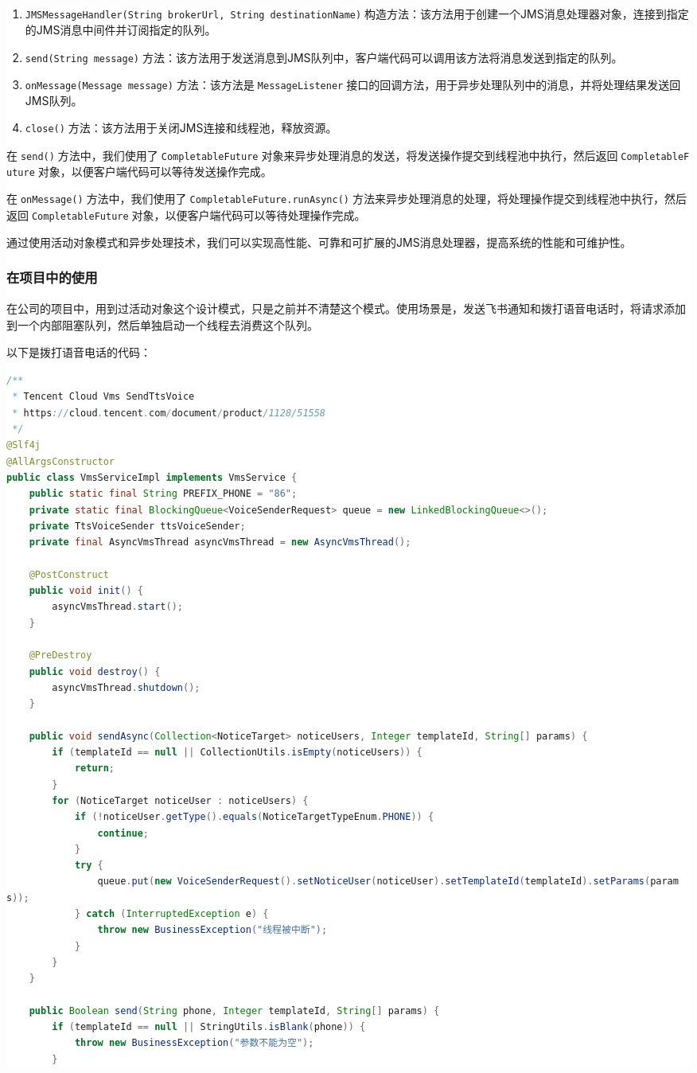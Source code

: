 1. `JMSMessageHandler(String brokerUrl, String destinationName)` 构造方法：该方法用于创建一个JMS消息处理器对象，连接到指定的JMS消息中间件并订阅指定的队列。

2. `send(String message)` 方法：该方法用于发送消息到JMS队列中，客户端代码可以调用该方法将消息发送到指定的队列。

3. `onMessage(Message message)` 方法：该方法是 `MessageListener` 接口的回调方法，用于异步处理队列中的消息，并将处理结果发送回JMS队列。

4. `close()` 方法：该方法用于关闭JMS连接和线程池，释放资源。

在 `send()` 方法中，我们使用了 `CompletableFuture` 对象来异步处理消息的发送，将发送操作提交到线程池中执行，然后返回 `CompletableFuture` 对象，以便客户端代码可以等待发送操作完成。

在 `onMessage()` 方法中，我们使用了 `CompletableFuture.runAsync()` 方法来异步处理消息的处理，将处理操作提交到线程池中执行，然后返回 `CompletableFuture` 对象，以便客户端代码可以等待处理操作完成。

通过使用活动对象模式和异步处理技术，我们可以实现高性能、可靠和可扩展的JMS消息处理器，提高系统的性能和可维护性。

### 在项目中的使用

在公司的项目中，用到过活动对象这个设计模式，只是之前并不清楚这个模式。使用场景是，发送飞书通知和拨打语音电话时，将请求添加到一个内部阻塞队列，然后单独启动一个线程去消费这个队列。

以下是拨打语音电话的代码：

```java
/**
 * Tencent Cloud Vms SendTtsVoice
 * https://cloud.tencent.com/document/product/1128/51558
 */
@Slf4j
@AllArgsConstructor
public class VmsServiceImpl implements VmsService {
	public static final String PREFIX_PHONE = "86";
	private static final BlockingQueue<VoiceSenderRequest> queue = new LinkedBlockingQueue<>();
	private TtsVoiceSender ttsVoiceSender;
	private final AsyncVmsThread asyncVmsThread = new AsyncVmsThread();

	@PostConstruct
	public void init() {
		asyncVmsThread.start();
	}

	@PreDestroy
	public void destroy() {
		asyncVmsThread.shutdown();
	}

	public void sendAsync(Collection<NoticeTarget> noticeUsers, Integer templateId, String[] params) {
		if (templateId == null || CollectionUtils.isEmpty(noticeUsers)) {
			return;
		}
		for (NoticeTarget noticeUser : noticeUsers) {
			if (!noticeUser.getType().equals(NoticeTargetTypeEnum.PHONE)) {
				continue;
			}
			try {
				queue.put(new VoiceSenderRequest().setNoticeUser(noticeUser).setTemplateId(templateId).setParams(params));
			} catch (InterruptedException e) {
				throw new BusinessException("线程被中断");
			}
		}
	}

	public Boolean send(String phone, Integer templateId, String[] params) {
		if (templateId == null || StringUtils.isBlank(phone)) {
			throw new BusinessException("参数不能为空");
		}
```